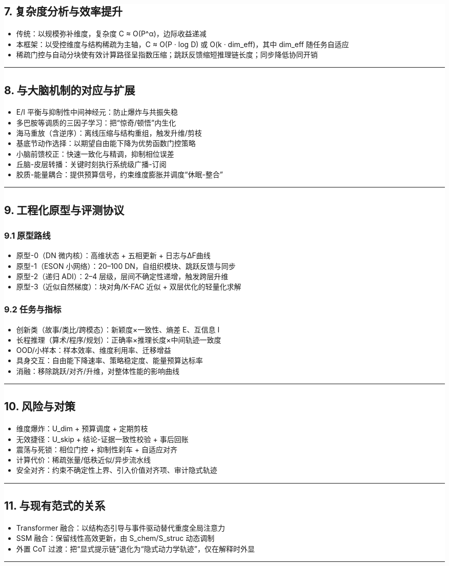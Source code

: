 ## 7. 复杂度分析与效率提升
- 传统：以规模弥补维度，复杂度 C ≈ O(P^α)，边际收益递减
- 本框架：以受控维度与结构稀疏为主轴，C ≈ O(P · log D) 或 O(k · dim_eff)，其中 dim_eff 随任务自适应
- 稀疏门控与自动分块使有效计算路径呈指数压缩；跳跃反馈缩短推理链长度；同步降低协同开销

---

## 8. 与大脑机制的对应与扩展
- E/I 平衡与抑制性中间神经元：防止爆炸与共振失稳
- 多巴胺等调质的三因子学习：把“惊奇/顿悟”内生化
- 海马重放（含逆序）：离线压缩与结构重组，触发升维/剪枝
- 基底节动作选择：以期望自由能下降为优势函数门控策略
- 小脑前馈校正：快速一致化与精调，抑制相位误差
- 丘脑-皮层转播：关键时刻执行系统级广播-订阅
- 胶质-能量耦合：提供预算信号，约束维度膨胀并调度“休眠-整合”

---

## 9. 工程化原型与评测协议
### 9.1 原型路线
- 原型-0（DN 微内核）：高维状态 + 五相更新 + 日志与ΔF曲线
- 原型-1（ESON 小网络）：20–100 DN，自组织模块、跳跃反馈与同步
- 原型-2（递归 ADI）：2–4 层级，层间不确定性递增，触发跨层升维
- 原型-3（近似自然梯度）：块对角/K-FAC 近似 + 双层优化的轻量化求解

### 9.2 任务与指标
- 创新类（故事/类比/跨模态）：新颖度×一致性、熵差 E、互信息 I
- 长程推理（算术/程序/规划）：正确率×推理长度×中间轨迹一致度
- OOD/小样本：样本效率、维度利用率、迁移增益
- 具身交互：自由能下降速率、策略稳定度、能量预算达标率
- 消融：移除跳跃/对齐/升维，对整体性能的影响曲线

---

## 10. 风险与对策
- 维度爆炸：U_dim + 预算调度 + 定期剪枝
- 无效捷径：U_skip + 结论-证据一致性校验 + 事后回账
- 震荡与死锁：相位门控 + 抑制性刹车 + 自适应对齐
- 计算代价：稀疏张量/低秩近似/异步流水线
- 安全对齐：约束不确定性上界、引入价值对齐项、审计隐式轨迹

---

## 11. 与现有范式的关系
- Transformer 融合：以结构态引导与事件驱动替代重度全局注意力
- SSM 融合：保留线性高效更新，由 S_chem/S_struc 动态调制
- 外置 CoT 过渡：把“显式提示链”退化为“隐式动力学轨迹”，仅在解释时外显

---